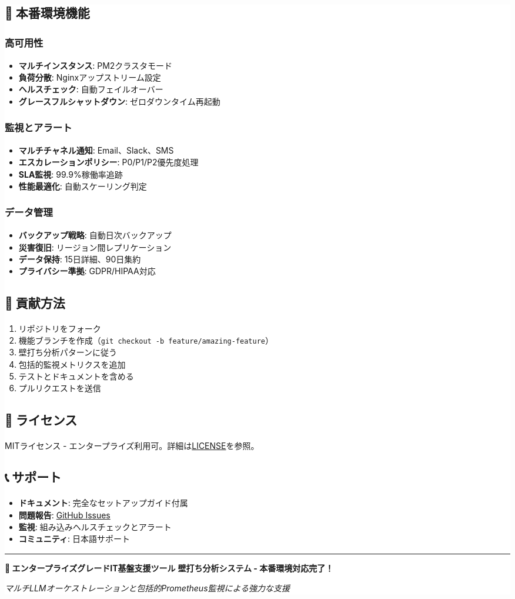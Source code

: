 ## 🌟 本番環境機能

### 高可用性
- **マルチインスタンス**: PM2クラスタモード
- **負荷分散**: Nginxアップストリーム設定
- **ヘルスチェック**: 自動フェイルオーバー
- **グレースフルシャットダウン**: ゼロダウンタイム再起動

### 監視とアラート
- **マルチチャネル通知**: Email、Slack、SMS
- **エスカレーションポリシー**: P0/P1/P2優先度処理
- **SLA監視**: 99.9%稼働率追跡
- **性能最適化**: 自動スケーリング判定

### データ管理
- **バックアップ戦略**: 自動日次バックアップ
- **災害復旧**: リージョン間レプリケーション
- **データ保持**: 15日詳細、90日集約
- **プライバシー準拠**: GDPR/HIPAA対応

## 🤝 貢献方法

1. リポジトリをフォーク
2. 機能ブランチを作成（`git checkout -b feature/amazing-feature`）
3. 壁打ち分析パターンに従う
4. 包括的監視メトリクスを追加
5. テストとドキュメントを含める
6. プルリクエストを送信

## 📄 ライセンス

MITライセンス - エンタープライズ利用可。詳細は[LICENSE](LICENSE)を参照。

## 📞 サポート

- **ドキュメント**: 完全なセットアップガイド付属
- **問題報告**: [GitHub Issues](https://github.com/wombat2006/techsapo/issues)
- **監視**: 組み込みヘルスチェックとアラート
- **コミュニティ**: 日本語サポート

---

**🎯 エンタープライズグレードIT基盤支援ツール**
**壁打ち分析システム - 本番環境対応完了！**

*マルチLLMオーケストレーションと包括的Prometheus監視による強力な支援*
